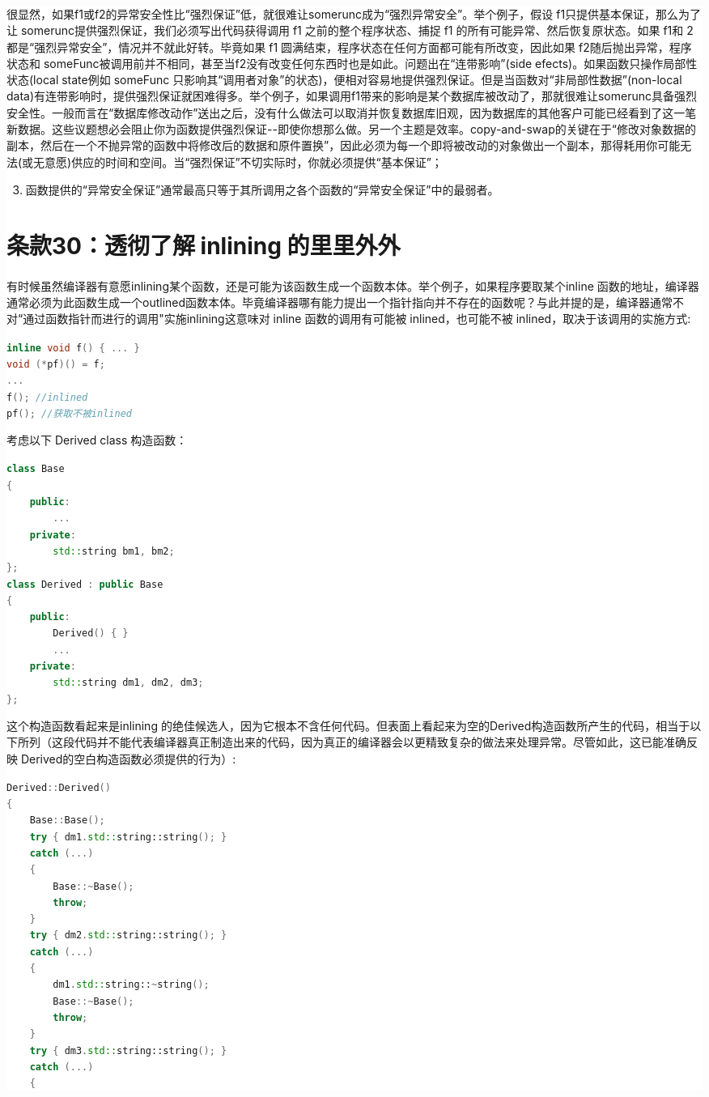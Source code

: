    很显然，如果f1或f2的异常安全性比“强烈保证”低，就很难让somerunc成为“强烈异常安全”。举个例子，假设 f1只提供基本保证，那么为了让 somerunc提供强烈保证，我们必须写出代码获得调用 f1 之前的整个程序状态、捕捉 f1 的所有可能异常、然后恢复原状态。如果 f1和 2都是“强烈异常安全”，情况并不就此好转。毕竟如果 f1 圆满结束，程序状态在任何方面都可能有所改变，因此如果 f2随后抛出异常，程序状态和 someFunc被调用前并不相同，甚至当f2没有改变任何东西时也是如此。问题出在“连带影响”(side efects)。如果函数只操作局部性状态(local state例如 someFunc 只影响其“调用者对象”的状态)，便相对容易地提供强烈保证。但是当函数对“非局部性数据”(non-local data)有连带影响时，提供强烈保证就困难得多。举个例子，如果调用f1带来的影响是某个数据库被改动了，那就很难让somerunc具备强烈安全性。一般而言在“数据库修改动作”送出之后，没有什么做法可以取消并恢复数据库旧观，因为数据库的其他客户可能已经看到了这一笔新数据。这些议题想必会阻止你为函数提供强烈保证--即使你想那么做。另一个主题是效率。copy-and-swap的关键在于“修改对象数据的副本，然后在一个不抛异常的函数中将修改后的数据和原件置换”，因此必须为每一个即将被改动的对象做出一个副本，那得耗用你可能无法(或无意愿)供应的时间和空间。当“强烈保证”不切实际时，你就必须提供“基本保证”；
   
3. 函数提供的“异常安全保证”通常最高只等于其所调用之各个函数的“异常安全保证”中的最弱者。

# 条款30：透彻了解 inlining 的里里外外

有时候虽然编译器有意愿inlining某个函数，还是可能为该函数生成一个函数本体。举个例子，如果程序要取某个inline 函数的地址，编译器通常必须为此函数生成一个outlined函数本体。毕竟编译器哪有能力提出一个指针指向并不存在的函数呢？与此并提的是，编译器通常不对“通过函数指针而进行的调用"实施inlining这意味对 inline 函数的调用有可能被 inlined，也可能不被 inlined，取决于该调用的实施方式:

```c++
inline void f() { ... }
void (*pf)() = f;
...
f(); //inlined
pf(); //获取不被inlined
```

考虑以下 Derived class 构造函数：

```c++
class Base
{
    public:
    	...
    private:
    	std::string bm1, bm2;
};
class Derived : public Base
{
    public:
    	Derived() { }
    	...
    private:
    	std::string dm1, dm2, dm3;
};
```

这个构造函数看起来是inlining 的绝佳候选人，因为它根本不含任何代码。但表面上看起来为空的Derived构造函数所产生的代码，相当于以下所列（这段代码并不能代表编译器真正制造出来的代码，因为真正的编译器会以更精致复杂的做法来处理异常。尽管如此，这已能准确反映 Derived的空白构造函数必须提供的行为）:

```c++
Derived::Derived()
{
    Base::Base();
    try { dm1.std::string::string(); }
    catch (...)
    {
        Base::~Base();
        throw;
    }
    try { dm2.std::string::string(); }
    catch (...)
    {
    	dm1.std::string::~string();
        Base::~Base();
        throw;
    }
    try { dm3.std::string::string(); }
    catch (...)
    {
```